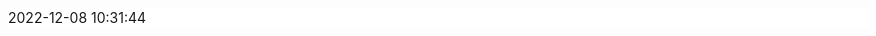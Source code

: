   </div>
  <div class="_3klNVc4Z_0">
    <div class="_3Hkula0k_0">2022-12-08 10:31:44</div>
  </div>
</div>
</div>
</li>
</ul>